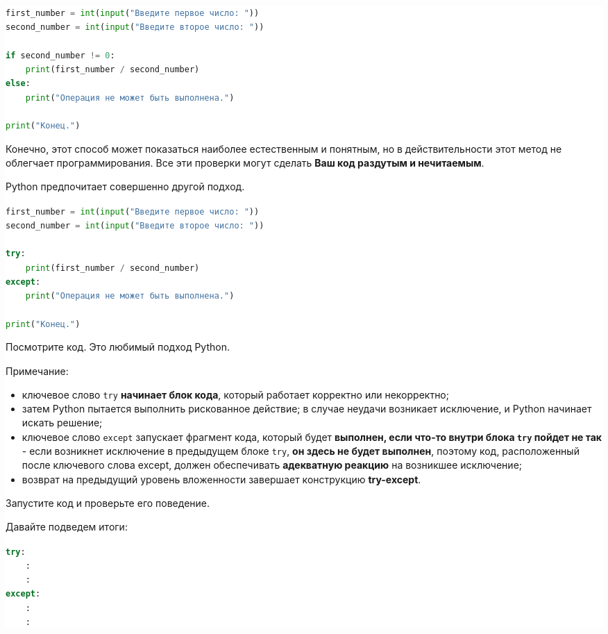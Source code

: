 ```python
first_number = int(input("Введите первое число: "))
second_number = int(input("Введите второе число: "))

if second_number != 0:
    print(first_number / second_number)
else:
    print("Операция не может быть выполнена.")

print("Конец.")

```

Конечно, этот способ может показаться наиболее естественным и понятным, но в действительности этот метод не облегчает программирования. Все эти проверки могут сделать **Ваш код раздутым и нечитаемым**.

Python предпочитает совершенно другой подход.

```python
first_number = int(input("Введите первое число: "))
second_number = int(input("Введите второе число: "))

try:
    print(first_number / second_number)
except:
    print("Операция не может быть выполнена.")

print("Конец.")

```

Посмотрите код. Это любимый подход Python.

Примечание:

*   ключевое слово `try` **начинает блок кода**, который работает корректно или некорректно;
*   затем Python пытается выполнить рискованное действие; в случае неудачи возникает исключение, и Python начинает искать решение;
*   ключевое слово `except` запускает фрагмент кода, который будет **выполнен, если что-то внутри блока `try` пойдет не так** - если возникнет исключение в предыдущем блоке `try`, **он здесь не будет выполнен**, поэтому код, расположенный после ключевого слова except, должен обеспечивать **адекватную реакцию** на возникшее исключение;
*   возврат на предыдущий уровень вложенности завершает конструкцию **try-except**.


Запустите код и проверьте его поведение.


Давайте подведем итоги:

```python
try:
    :
    :
except:
    :
    :

```

